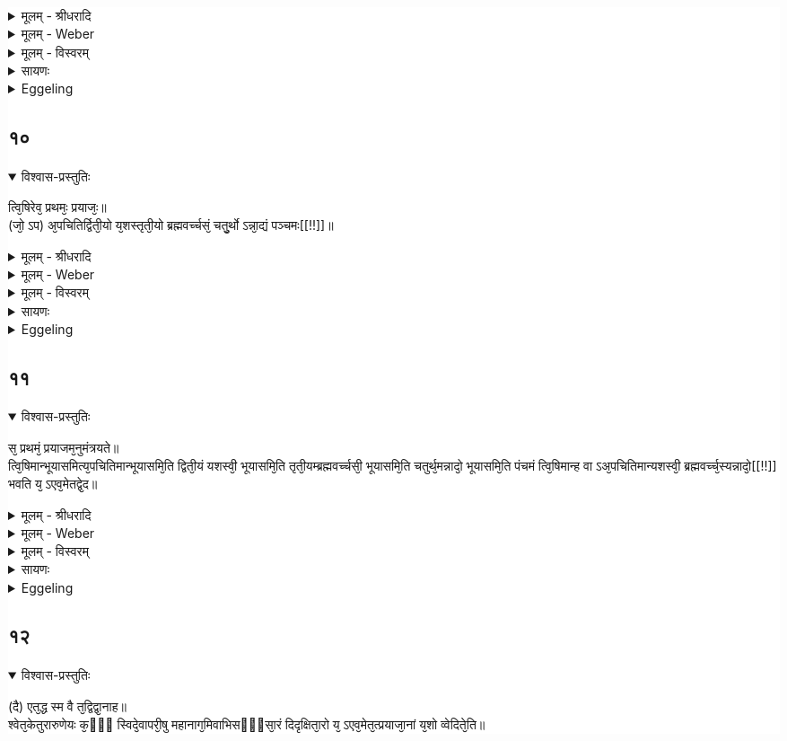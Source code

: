 <details><summary>मूलम् - श्रीधरादि</summary></details>

<details><summary>मूलम् - Weber</summary></details>

<details><summary>मूलम् - विस्वरम्</summary></details>

<details><summary>सायणः</summary></details>

<details><summary>Eggeling</summary></details>


## १०


<details open><summary>विश्वास-प्रस्तुतिः</summary>

त्वि᳘षिरेव᳘ प्रथमः᳘ प्रयाजः᳘॥  
(जो᳘ ऽप) अ᳘पचितिर्द्विती᳘यो य᳘शस्तृती᳘यो ब्रह्मवर्च्चसं᳘ चतु᳘र्थो ऽन्ना᳘द्यं पञ्चमः[[!!]]॥
</details>

<details><summary>मूलम् - श्रीधरादि</summary></details>

<details><summary>मूलम् - Weber</summary></details>

<details><summary>मूलम् - विस्वरम्</summary></details>

<details><summary>सायणः</summary></details>

<details><summary>Eggeling</summary></details>


## ११


<details open><summary>विश्वास-प्रस्तुतिः</summary>

स᳘ प्रथमं᳘ प्रयाजम᳘नुमंत्रयते॥  
त्वि᳘षिमान्भूयासमित्य᳘पचितिमान्भूयासमि᳘ति द्विती᳘यं यशस्वी᳘ भूयासमि᳘ति तृती᳘यम्ब्रह्मवर्च्चसी᳘ भूयासमि᳘ति चतुर्थ᳘मन्नादो᳘ भूयासमि᳘ति पंचमं त्वि᳘षिमान्ह वा ऽअ᳘पचितिमान्यशस्वी᳘ ब्रह्मवर्च्च᳘स्यन्नादो᳘[[!!]] भवति य᳘ ऽएव᳘मेतद्वे᳘द॥
</details>

<details><summary>मूलम् - श्रीधरादि</summary></details>

<details><summary>मूलम् - Weber</summary></details>

<details><summary>मूलम् - विस्वरम्</summary></details>

<details><summary>सायणः</summary></details>

<details><summary>Eggeling</summary></details>


## १२


<details open><summary>विश्वास-प्रस्तुतिः</summary>

(दै) एत᳘द्ध स्म वै त᳘द्विद्वा᳘नाह॥  
श्वेत᳘केतुरारुणेयः क᳘ᳫँ᳘ स्विदे᳘वापरी᳘षु महानाग᳘मिवाभिसᳫँ᳭सा᳘रं दिदृक्षिता᳘रो य᳘ ऽएव᳘मेत᳘त्प्रयाजा᳘नां य᳘शो व्वेदिते᳘ति॥
</details>
